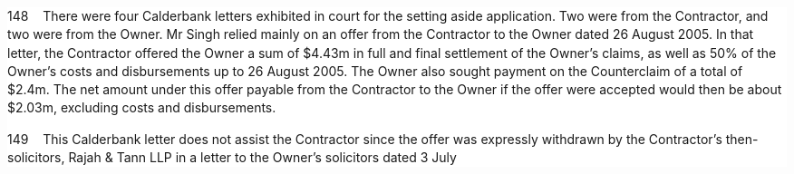 148    There were four Calderbank letters exhibited in court for the setting aside application. Two were from the Contractor, and two were from the Owner. Mr Singh relied mainly on an offer from the Contractor to the Owner dated 26 August 2005. In that letter, the Contractor offered the Owner a sum of $4.43m in full and final settlement of the Owner’s claims, as well as 50% of the Owner’s costs and disbursements up to 26 August 2005. The Owner also sought payment on the Counterclaim of a total of $2.4m. The net amount under this offer payable from the Contractor to the Owner if the offer were accepted would then be about $2.03m, excluding costs and disbursements. 

149    This Calderbank letter does not assist the Contractor since the offer was expressly withdrawn by the Contractor’s then-solicitors, Rajah & Tann LLP in a letter to the Owner’s solicitors dated 3 July 

